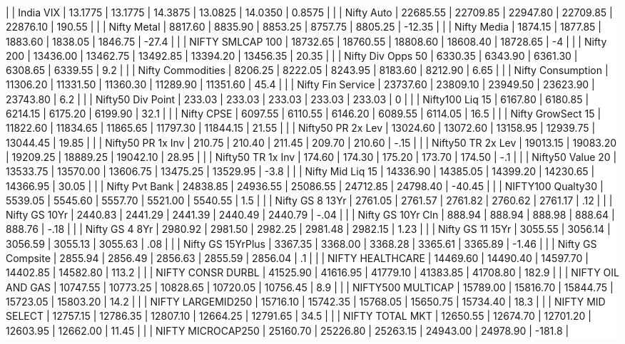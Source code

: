 |  | India VIX | 13.1775 | 13.1775 | 14.3875 | 13.0825 | 14.0350 | 0.8575 |
|  | Nifty Auto | 22685.55 | 22709.85 | 22947.80 | 22709.85 | 22876.10 | 190.55 |
|  | Nifty Metal | 8817.60 | 8835.90 | 8853.25 | 8757.75 | 8805.25 | -12.35 |
|  | Nifty Media | 1874.15 | 1877.85 | 1883.60 | 1838.05 | 1846.75 | -27.4 |
|  | NIFTY SMLCAP 100 | 18732.65 | 18760.55 | 18808.60 | 18608.40 | 18728.65 | -4 |
|  | Nifty 200 | 13436.00 | 13462.75 | 13492.85 | 13394.20 | 13456.35 | 20.35 |
|  | Nifty Div Opps 50 | 6330.35 | 6343.90 | 6361.30 | 6308.65 | 6339.55 | 9.2 |
|  | Nifty Commodities | 8206.25 | 8222.05 | 8243.95 | 8183.60 | 8212.90 | 6.65 |
|  | Nifty Consumption | 11306.20 | 11331.50 | 11360.30 | 11289.90 | 11351.60 | 45.4 |
|  | Nifty Fin Service | 23737.60 | 23809.10 | 23949.50 | 23623.90 | 23743.80 | 6.2 |
|  | Nifty50 Div Point | 233.03 | 233.03 | 233.03 | 233.03 | 233.03 | 0 |
|  | Nifty100 Liq 15 | 6167.80 | 6180.85 | 6214.15 | 6175.20 | 6199.90 | 32.1 |
|  | Nifty CPSE | 6097.55 | 6110.55 | 6146.20 | 6089.55 | 6114.05 | 16.5 |
|  | Nifty GrowSect 15 | 11822.60 | 11834.65 | 11865.65 | 11797.30 | 11844.15 | 21.55 |
|  | Nifty50 PR 2x Lev | 13024.60 | 13072.60 | 13158.95 | 12939.75 | 13044.45 | 19.85 |
|  | Nifty50 PR 1x Inv | 210.75 | 210.40 | 211.45 | 209.70 | 210.60 | -.15 |
|  | Nifty50 TR 2x Lev | 19013.15 | 19083.20 | 19209.25 | 18889.25 | 19042.10 | 28.95 |
|  | Nifty50 TR 1x Inv | 174.60 | 174.30 | 175.20 | 173.70 | 174.50 | -.1 |
|  | Nifty50 Value 20 | 13533.75 | 13570.00 | 13606.75 | 13475.25 | 13529.95 | -3.8 |
|  | Nifty Mid Liq 15 | 14336.90 | 14385.05 | 14399.20 | 14230.65 | 14366.95 | 30.05 |
|  | Nifty Pvt Bank | 24838.85 | 24936.55 | 25086.55 | 24712.85 | 24798.40 | -40.45 |
|  | NIFTY100 Qualty30 | 5539.05 | 5545.60 | 5557.70 | 5521.00 | 5540.55 | 1.5 |
|  | Nifty GS 8 13Yr | 2761.05 | 2761.57 | 2761.82 | 2760.62 | 2761.17 | .12 |
|  | Nifty GS 10Yr | 2440.83 | 2441.29 | 2441.39 | 2440.49 | 2440.79 | -.04 |
|  | Nifty GS 10Yr Cln | 888.94 | 888.94 | 888.98 | 888.64 | 888.76 | -.18 |
|  | Nifty GS 4 8Yr | 2980.92 | 2981.50 | 2982.25 | 2981.48 | 2982.15 | 1.23 |
|  | Nifty GS 11 15Yr | 3055.55 | 3056.14 | 3056.59 | 3055.13 | 3055.63 | .08 |
|  | Nifty GS 15YrPlus | 3367.35 | 3368.00 | 3368.28 | 3365.61 | 3365.89 | -1.46 |
|  | Nifty GS Compsite | 2855.94 | 2856.49 | 2856.63 | 2855.59 | 2856.04 | .1 |
|  | NIFTY HEALTHCARE | 14469.60 | 14490.40 | 14597.70 | 14402.85 | 14582.80 | 113.2 |
|  | NIFTY CONSR DURBL | 41525.90 | 41616.95 | 41779.10 | 41383.85 | 41708.80 | 182.9 |
|  | NIFTY OIL AND GAS | 10747.55 | 10773.25 | 10828.65 | 10720.05 | 10756.45 | 8.9 |
|  | NIFTY500 MULTICAP | 15789.00 | 15816.70 | 15844.75 | 15723.05 | 15803.20 | 14.2 |
|  | NIFTY LARGEMID250 | 15716.10 | 15742.35 | 15768.05 | 15650.75 | 15734.40 | 18.3 |
|  | NIFTY MID SELECT | 12757.15 | 12786.35 | 12807.10 | 12664.25 | 12791.65 | 34.5 |
|  | NIFTY TOTAL MKT | 12650.55 | 12674.70 | 12701.20 | 12603.95 | 12662.00 | 11.45 |
|  | NIFTY MICROCAP250 | 25160.70 | 25226.80 | 25263.15 | 24943.00 | 24978.90 | -181.8 |